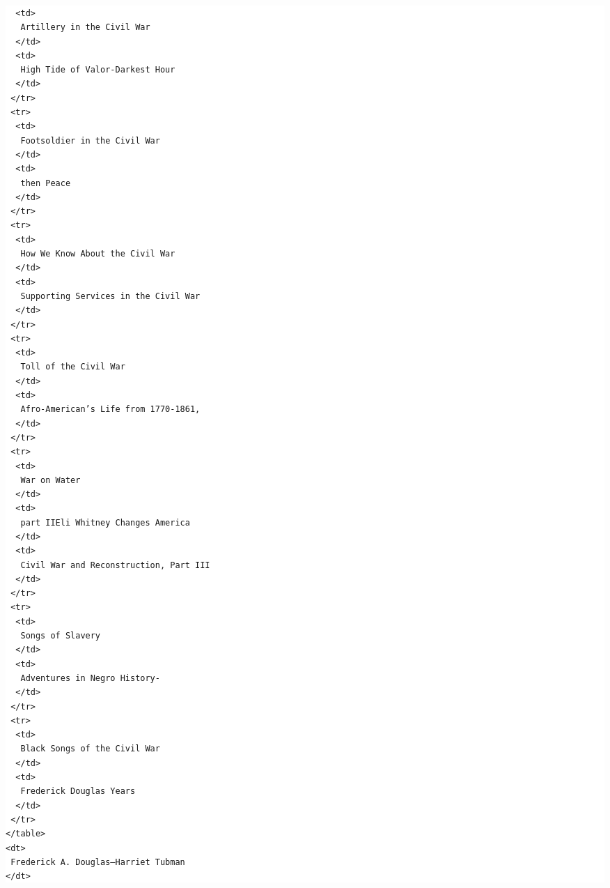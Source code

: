       <td>
       Artillery in the Civil War
      </td>
      <td>
       High Tide of Valor-Darkest Hour
      </td>
     </tr>
     <tr>
      <td>
       Footsoldier in the Civil War
      </td>
      <td>
       then Peace
      </td>
     </tr>
     <tr>
      <td>
       How We Know About the Civil War
      </td>
      <td>
       Supporting Services in the Civil War
      </td>
     </tr>
     <tr>
      <td>
       Toll of the Civil War
      </td>
      <td>
       Afro-American’s Life from 1770-1861,
      </td>
     </tr>
     <tr>
      <td>
       War on Water
      </td>
      <td>
       part IIEli Whitney Changes America
      </td>
      <td>
       Civil War and Reconstruction, Part III
      </td>
     </tr>
     <tr>
      <td>
       Songs of Slavery
      </td>
      <td>
       Adventures in Negro History-
      </td>
     </tr>
     <tr>
      <td>
       Black Songs of the Civil War
      </td>
      <td>
       Frederick Douglas Years
      </td>
     </tr>
    </table>
    <dt>
     Frederick A. Douglas—Harriet Tubman
    </dt>
   </dt>
  </dl>